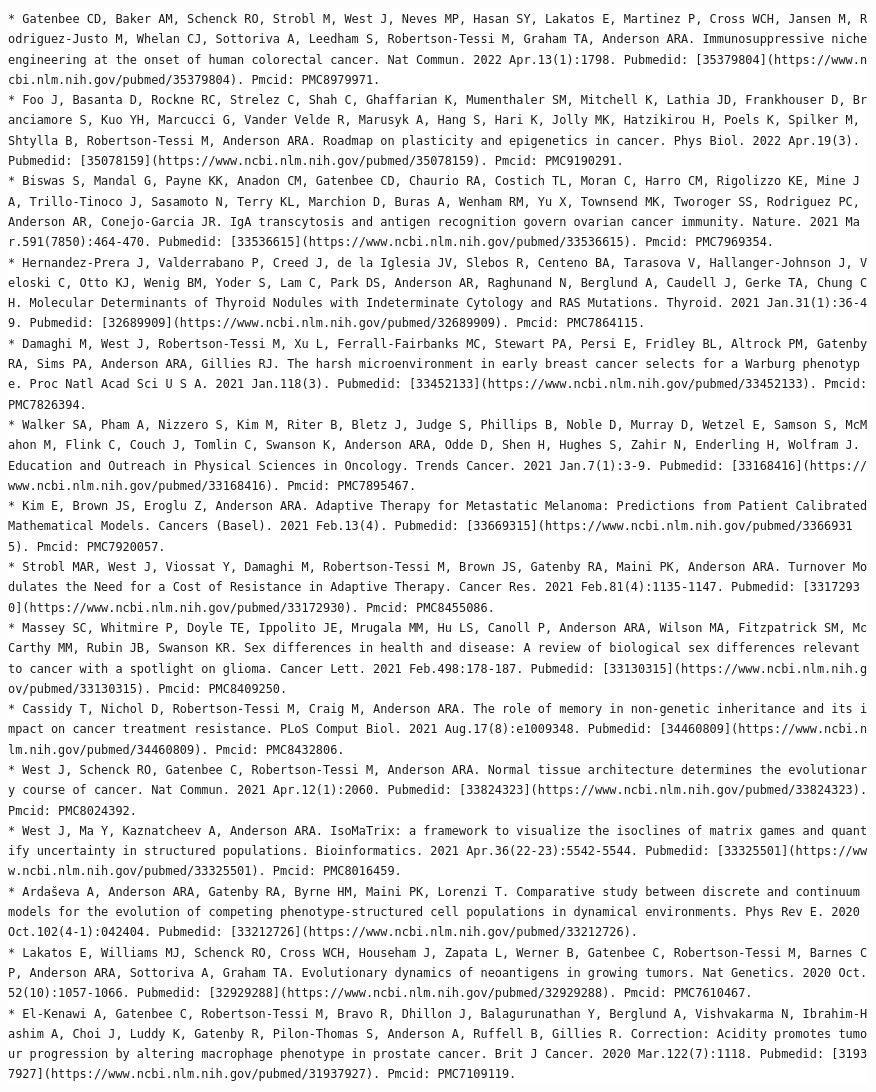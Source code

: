     * Gatenbee CD, Baker AM, Schenck RO, Strobl M, West J, Neves MP, Hasan SY, Lakatos E, Martinez P, Cross WCH, Jansen M, Rodriguez-Justo M, Whelan CJ, Sottoriva A, Leedham S, Robertson-Tessi M, Graham TA, Anderson ARA. Immunosuppressive niche engineering at the onset of human colorectal cancer. Nat Commun. 2022 Apr.13(1):1798. Pubmedid: [35379804](https://www.ncbi.nlm.nih.gov/pubmed/35379804). Pmcid: PMC8979971. 
    * Foo J, Basanta D, Rockne RC, Strelez C, Shah C, Ghaffarian K, Mumenthaler SM, Mitchell K, Lathia JD, Frankhouser D, Branciamore S, Kuo YH, Marcucci G, Vander Velde R, Marusyk A, Hang S, Hari K, Jolly MK, Hatzikirou H, Poels K, Spilker M, Shtylla B, Robertson-Tessi M, Anderson ARA. Roadmap on plasticity and epigenetics in cancer. Phys Biol. 2022 Apr.19(3). Pubmedid: [35078159](https://www.ncbi.nlm.nih.gov/pubmed/35078159). Pmcid: PMC9190291. 
    * Biswas S, Mandal G, Payne KK, Anadon CM, Gatenbee CD, Chaurio RA, Costich TL, Moran C, Harro CM, Rigolizzo KE, Mine JA, Trillo-Tinoco J, Sasamoto N, Terry KL, Marchion D, Buras A, Wenham RM, Yu X, Townsend MK, Tworoger SS, Rodriguez PC, Anderson AR, Conejo-Garcia JR. IgA transcytosis and antigen recognition govern ovarian cancer immunity. Nature. 2021 Mar.591(7850):464-470. Pubmedid: [33536615](https://www.ncbi.nlm.nih.gov/pubmed/33536615). Pmcid: PMC7969354. 
    * Hernandez-Prera J, Valderrabano P, Creed J, de la Iglesia JV, Slebos R, Centeno BA, Tarasova V, Hallanger-Johnson J, Veloski C, Otto KJ, Wenig BM, Yoder S, Lam C, Park DS, Anderson AR, Raghunand N, Berglund A, Caudell J, Gerke TA, Chung CH. Molecular Determinants of Thyroid Nodules with Indeterminate Cytology and RAS Mutations. Thyroid. 2021 Jan.31(1):36-49. Pubmedid: [32689909](https://www.ncbi.nlm.nih.gov/pubmed/32689909). Pmcid: PMC7864115. 
    * Damaghi M, West J, Robertson-Tessi M, Xu L, Ferrall-Fairbanks MC, Stewart PA, Persi E, Fridley BL, Altrock PM, Gatenby RA, Sims PA, Anderson ARA, Gillies RJ. The harsh microenvironment in early breast cancer selects for a Warburg phenotype. Proc Natl Acad Sci U S A. 2021 Jan.118(3). Pubmedid: [33452133](https://www.ncbi.nlm.nih.gov/pubmed/33452133). Pmcid: PMC7826394. 
    * Walker SA, Pham A, Nizzero S, Kim M, Riter B, Bletz J, Judge S, Phillips B, Noble D, Murray D, Wetzel E, Samson S, McMahon M, Flink C, Couch J, Tomlin C, Swanson K, Anderson ARA, Odde D, Shen H, Hughes S, Zahir N, Enderling H, Wolfram J. Education and Outreach in Physical Sciences in Oncology. Trends Cancer. 2021 Jan.7(1):3-9. Pubmedid: [33168416](https://www.ncbi.nlm.nih.gov/pubmed/33168416). Pmcid: PMC7895467. 
    * Kim E, Brown JS, Eroglu Z, Anderson ARA. Adaptive Therapy for Metastatic Melanoma: Predictions from Patient Calibrated Mathematical Models. Cancers (Basel). 2021 Feb.13(4). Pubmedid: [33669315](https://www.ncbi.nlm.nih.gov/pubmed/33669315). Pmcid: PMC7920057. 
    * Strobl MAR, West J, Viossat Y, Damaghi M, Robertson-Tessi M, Brown JS, Gatenby RA, Maini PK, Anderson ARA. Turnover Modulates the Need for a Cost of Resistance in Adaptive Therapy. Cancer Res. 2021 Feb.81(4):1135-1147. Pubmedid: [33172930](https://www.ncbi.nlm.nih.gov/pubmed/33172930). Pmcid: PMC8455086. 
    * Massey SC, Whitmire P, Doyle TE, Ippolito JE, Mrugala MM, Hu LS, Canoll P, Anderson ARA, Wilson MA, Fitzpatrick SM, McCarthy MM, Rubin JB, Swanson KR. Sex differences in health and disease: A review of biological sex differences relevant to cancer with a spotlight on glioma. Cancer Lett. 2021 Feb.498:178-187. Pubmedid: [33130315](https://www.ncbi.nlm.nih.gov/pubmed/33130315). Pmcid: PMC8409250. 
    * Cassidy T, Nichol D, Robertson-Tessi M, Craig M, Anderson ARA. The role of memory in non-genetic inheritance and its impact on cancer treatment resistance. PLoS Comput Biol. 2021 Aug.17(8):e1009348. Pubmedid: [34460809](https://www.ncbi.nlm.nih.gov/pubmed/34460809). Pmcid: PMC8432806. 
    * West J, Schenck RO, Gatenbee C, Robertson-Tessi M, Anderson ARA. Normal tissue architecture determines the evolutionary course of cancer. Nat Commun. 2021 Apr.12(1):2060. Pubmedid: [33824323](https://www.ncbi.nlm.nih.gov/pubmed/33824323). Pmcid: PMC8024392. 
    * West J, Ma Y, Kaznatcheev A, Anderson ARA. IsoMaTrix: a framework to visualize the isoclines of matrix games and quantify uncertainty in structured populations. Bioinformatics. 2021 Apr.36(22-23):5542-5544. Pubmedid: [33325501](https://www.ncbi.nlm.nih.gov/pubmed/33325501). Pmcid: PMC8016459. 
    * Ardaševa A, Anderson ARA, Gatenby RA, Byrne HM, Maini PK, Lorenzi T. Comparative study between discrete and continuum models for the evolution of competing phenotype-structured cell populations in dynamical environments. Phys Rev E. 2020 Oct.102(4-1):042404. Pubmedid: [33212726](https://www.ncbi.nlm.nih.gov/pubmed/33212726). 
    * Lakatos E, Williams MJ, Schenck RO, Cross WCH, Househam J, Zapata L, Werner B, Gatenbee C, Robertson-Tessi M, Barnes CP, Anderson ARA, Sottoriva A, Graham TA. Evolutionary dynamics of neoantigens in growing tumors. Nat Genetics. 2020 Oct.52(10):1057-1066. Pubmedid: [32929288](https://www.ncbi.nlm.nih.gov/pubmed/32929288). Pmcid: PMC7610467. 
    * El-Kenawi A, Gatenbee C, Robertson-Tessi M, Bravo R, Dhillon J, Balagurunathan Y, Berglund A, Vishvakarma N, Ibrahim-Hashim A, Choi J, Luddy K, Gatenby R, Pilon-Thomas S, Anderson A, Ruffell B, Gillies R. Correction: Acidity promotes tumour progression by altering macrophage phenotype in prostate cancer. Brit J Cancer. 2020 Mar.122(7):1118. Pubmedid: [31937927](https://www.ncbi.nlm.nih.gov/pubmed/31937927). Pmcid: PMC7109119. 